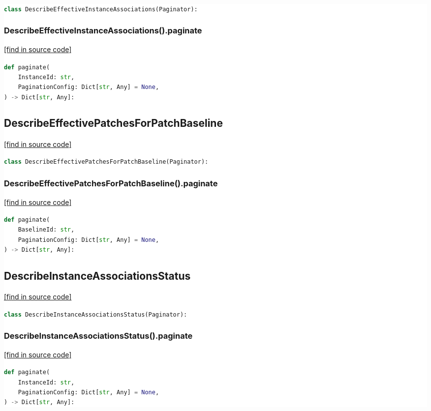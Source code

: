 ```python
class DescribeEffectiveInstanceAssociations(Paginator):
```

### DescribeEffectiveInstanceAssociations().paginate

[[find in source code]](https://github.com/vemel/mypy_boto3/blob/master/mypy_boto3_output/mypy_boto3/ssm/paginator.py#L78)

```python
def paginate(
    InstanceId: str,
    PaginationConfig: Dict[str, Any] = None,
) -> Dict[str, Any]:
```

## DescribeEffectivePatchesForPatchBaseline

[[find in source code]](https://github.com/vemel/mypy_boto3/blob/master/mypy_boto3_output/mypy_boto3/ssm/paginator.py#L84)

```python
class DescribeEffectivePatchesForPatchBaseline(Paginator):
```

### DescribeEffectivePatchesForPatchBaseline().paginate

[[find in source code]](https://github.com/vemel/mypy_boto3/blob/master/mypy_boto3_output/mypy_boto3/ssm/paginator.py#L87)

```python
def paginate(
    BaselineId: str,
    PaginationConfig: Dict[str, Any] = None,
) -> Dict[str, Any]:
```

## DescribeInstanceAssociationsStatus

[[find in source code]](https://github.com/vemel/mypy_boto3/blob/master/mypy_boto3_output/mypy_boto3/ssm/paginator.py#L93)

```python
class DescribeInstanceAssociationsStatus(Paginator):
```

### DescribeInstanceAssociationsStatus().paginate

[[find in source code]](https://github.com/vemel/mypy_boto3/blob/master/mypy_boto3_output/mypy_boto3/ssm/paginator.py#L96)

```python
def paginate(
    InstanceId: str,
    PaginationConfig: Dict[str, Any] = None,
) -> Dict[str, Any]:
```
